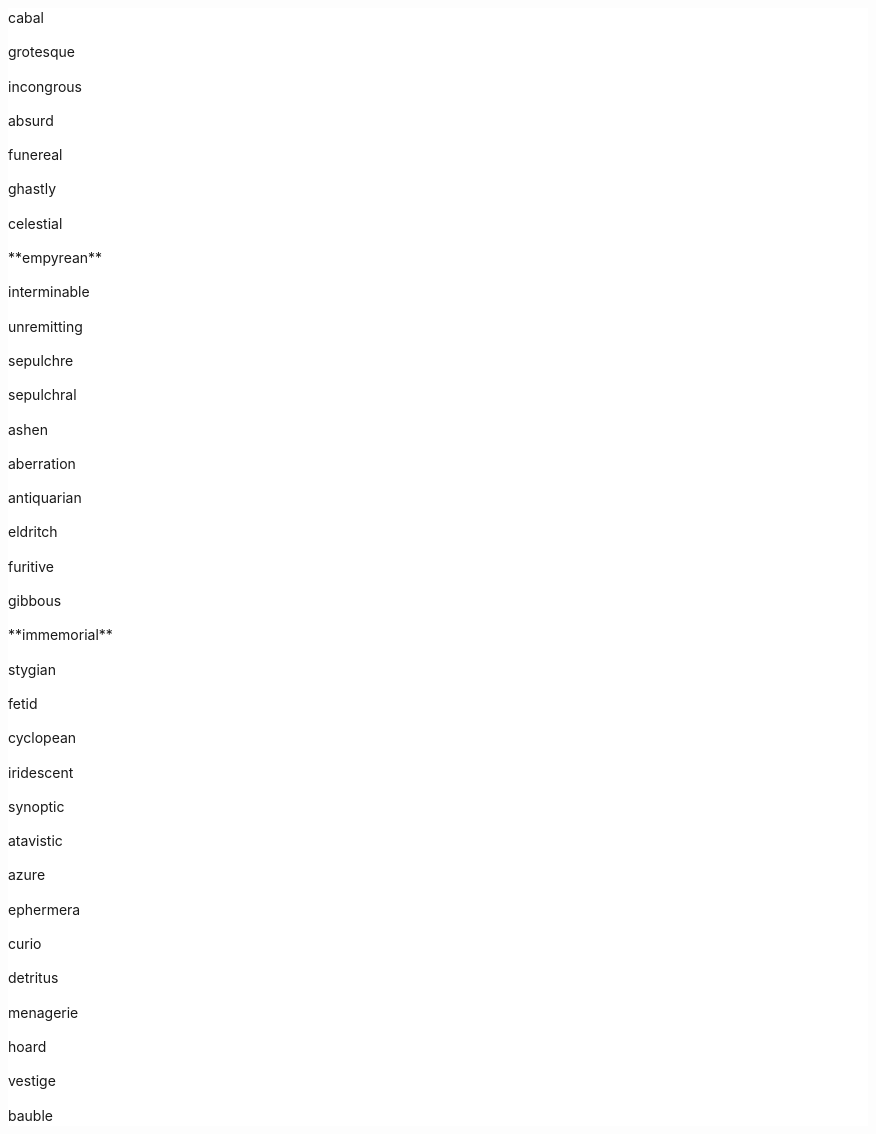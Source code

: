 cabal

grotesque

incongrous

absurd

funereal

ghastly

celestial

\*\*empyrean\*\*

interminable

unremitting

sepulchre

sepulchral

ashen

aberration

antiquarian

eldritch

furitive

gibbous

\*\*immemorial\*\*

stygian

fetid

cyclopean

iridescent

synoptic

atavistic

azure

ephermera

curio

detritus

menagerie

hoard

vestige

bauble
